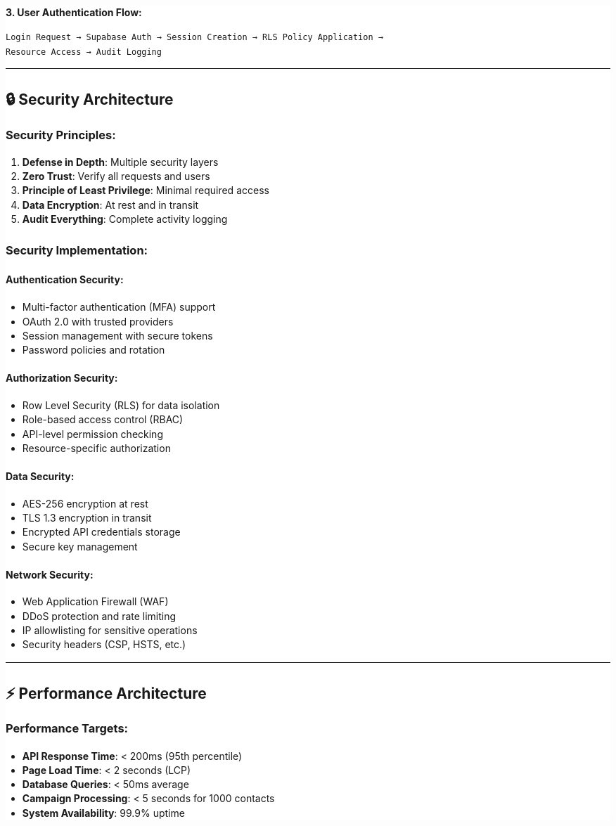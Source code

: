 **3. User Authentication Flow:**
```
Login Request → Supabase Auth → Session Creation → RLS Policy Application → 
Resource Access → Audit Logging
```

---

## 🔒 Security Architecture

### **Security Principles:**
1. **Defense in Depth**: Multiple security layers
2. **Zero Trust**: Verify all requests and users
3. **Principle of Least Privilege**: Minimal required access
4. **Data Encryption**: At rest and in transit
5. **Audit Everything**: Complete activity logging

### **Security Implementation:**

#### **Authentication Security:**
- Multi-factor authentication (MFA) support
- OAuth 2.0 with trusted providers
- Session management with secure tokens
- Password policies and rotation

#### **Authorization Security:**
- Row Level Security (RLS) for data isolation
- Role-based access control (RBAC)
- API-level permission checking
- Resource-specific authorization

#### **Data Security:**
- AES-256 encryption at rest
- TLS 1.3 encryption in transit
- Encrypted API credentials storage
- Secure key management

#### **Network Security:**
- Web Application Firewall (WAF)
- DDoS protection and rate limiting
- IP allowlisting for sensitive operations
- Security headers (CSP, HSTS, etc.)

---

## ⚡ Performance Architecture

### **Performance Targets:**
- **API Response Time**: < 200ms (95th percentile)
- **Page Load Time**: < 2 seconds (LCP)
- **Database Queries**: < 50ms average
- **Campaign Processing**: < 5 seconds for 1000 contacts
- **System Availability**: 99.9% uptime
